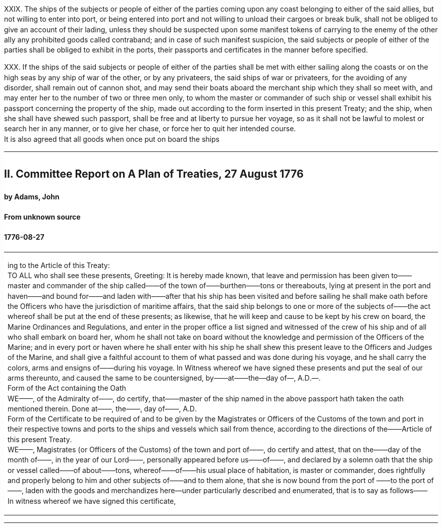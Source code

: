 XXIX. The ships of the subjects or people of either of the parties coming upon any coast belonging to either of the said allies, but not willing to enter into port, or being entered into port and not willing to unload their cargoes or break bulk, shall not be obliged to give an account of their lading, unless they should be suspected upon some manifest tokens of carrying to the enemy of the other ally any prohibited goods called contraband; and in case of such manifest suspicion, the said subjects or people of either of the parties shall be obliged to exhibit in the ports, their passports and certificates in the manner before specified.  
  
XXX. If the ships of the said subjects or people of either of the parties shall be met with either sailing along the coasts or on the high seas by any ship of war of the other, or by any privateers, the said ships of war or privateers, for the avoiding of any disorder, shall remain out of cannon shot, and may send their boats aboard the merchant ship which they shall so meet with, and may enter her to the number of two or three men only, to whom the master or commander of such ship or vessel shall exhibit his passport concerning the property of the ship, made out according to the form inserted in this present Treaty; and the ship, when she shall have shewed such passport, shall be free and at liberty to pursue her voyage, so as it shall not be lawful to molest or search her in any manner, or to give her chase, or force her to quit her intended course.  
It is also agreed that all goods when once put on board the ships
</td></tr></table>

---

## II. Committee Report on A Plan of Treaties, 27 August 1776

#### by Adams, John

#### From unknown source

#### 1776-08-27

<table style="width: 100%;"><tr><td style="width: 50%">

ing to the  Article of this Treaty:  
TO ALL who shall see these presents, Greeting: It is hereby made known, that leave and permission has been given to——master and commander of the ship called——of the town of——burthen——tons or thereabouts, lying at present in the port and haven——and bound for——and laden with——after that his ship has been visited and before sailing he shall make oath before the Officers who have the jurisdiction of maritime affairs, that the said ship belongs to one or more of the subjects of——the act whereof shall be put at the end of these presents; as likewise, that he will keep and cause to be kept by his crew on board, the Marine Ordinances and Regulations, and enter in the proper office a list signed and witnessed of the crew of his ship and of all who shall embark on board her, whom he shall not take on board without the knowledge and permission of the Officers of the Marine; and in every port or haven where he shall enter with his ship he shall shew this present leave to the Officers and Judges of the Marine, and shall give a faithful account to them of what passed and was done during his voyage, and he shall carry the colors, arms and ensigns of——during his voyage. In Witness whereof we have signed these presents and put the seal of our arms thereunto, and caused the same to be countersigned, by——at——the—day of—, A.D.—.  
Form of the Act containing the Oath  
WE——, of the Admiralty of——, do certify, that——master of the ship named in the above passport hath taken the oath mentioned therein. Done at——, the——, day of——, A.D.  
Form of the Certificate to be required of and to be given by the Magistrates or Officers of the Customs of the town and port in their respective towns and ports to the ships and vessels which sail from thence, according to the directions of the——Article of this present Treaty.  
WE——, Magistrates (or Officers of the Customs) of the town and port of——, do certify and attest, that on the——day of the month of——, in the year of our Lord——, personally appeared before us——of——, and declared by a solemn oath that the ship or vessel called——of about——tons, whereof——of——his usual place of habitation, is master or commander, does rightfully and properly belong to him and other subjects of——and to them alone, that she is now bound from the port of ——to the port of——, laden with the goods and merchandizes here—under particularly described and enumerated, that is to say as follows——  
In witness whereof we have signed this certificate, 
</td></tr></table>

---